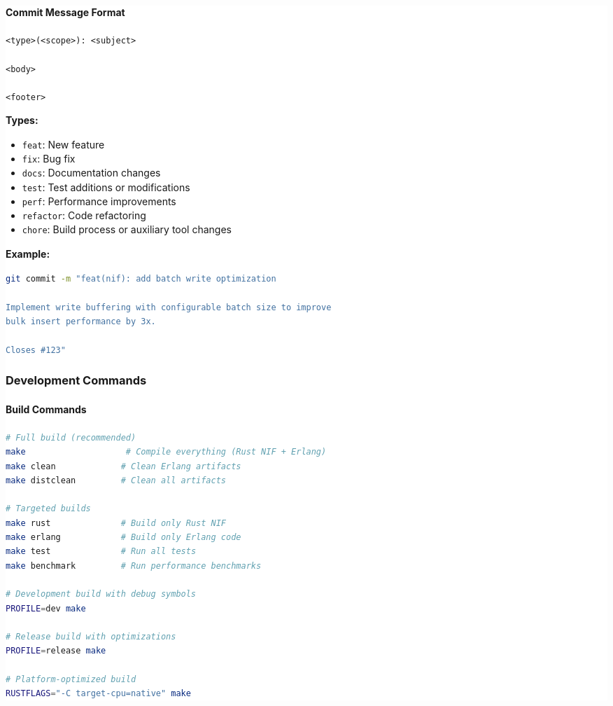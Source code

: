 #### Commit Message Format

```
<type>(<scope>): <subject>

<body>

<footer>
```

**Types:**
- `feat`: New feature
- `fix`: Bug fix
- `docs`: Documentation changes
- `test`: Test additions or modifications
- `perf`: Performance improvements
- `refactor`: Code refactoring
- `chore`: Build process or auxiliary tool changes

**Example:**
```bash
git commit -m "feat(nif): add batch write optimization

Implement write buffering with configurable batch size to improve
bulk insert performance by 3x.

Closes #123"
```

### Development Commands

#### Build Commands

```bash
# Full build (recommended)
make                    # Compile everything (Rust NIF + Erlang)
make clean             # Clean Erlang artifacts
make distclean         # Clean all artifacts

# Targeted builds
make rust              # Build only Rust NIF
make erlang            # Build only Erlang code
make test              # Run all tests
make benchmark         # Run performance benchmarks

# Development build with debug symbols
PROFILE=dev make

# Release build with optimizations
PROFILE=release make

# Platform-optimized build
RUSTFLAGS="-C target-cpu=native" make
```
